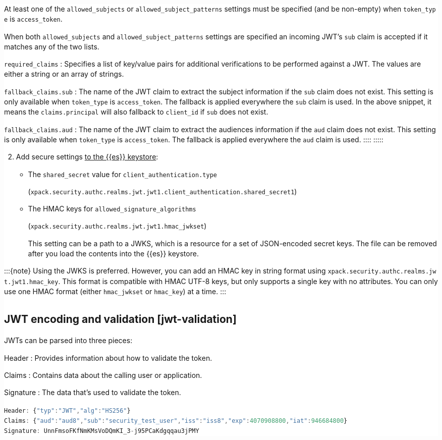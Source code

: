   At least one of the `allowed_subjects` or `allowed_subject_patterns` settings must be specified (and be non-empty) when `token_type` is `access_token`.

  When both `allowed_subjects` and `allowed_subject_patterns` settings are specified an incoming JWT’s `sub` claim is accepted if it matches any of the two lists.

  `required_claims`
  :   Specifies a list of key/value pairs for additional verifications to be performed against a JWT. The values are either a string or an array of strings.

  `fallback_claims.sub`
  :   The name of the JWT claim to extract the subject information if the `sub` claim does not exist. This setting is only available when `token_type` is `access_token`. The fallback is applied everywhere the `sub` claim is used. In the above snippet, it means the `claims.principal` will also fallback to `client_id` if `sub` does not exist.

  `fallback_claims.aud`
  :   The name of the JWT claim to extract the audiences information if the `aud` claim does not exist. This setting is only available when `token_type` is `access_token`. The fallback is applied everywhere the `aud` claim is used.
  ::::
  :::::

2. Add secure settings [to the {{es}} keystore](/deploy-manage/security/secure-settings.md):

   * The `shared_secret` value for `client_authentication.type`

      (`xpack.security.authc.realms.jwt.jwt1.client_authentication.shared_secret1`)
   * The HMAC keys for `allowed_signature_algorithms`

      (`xpack.security.authc.realms.jwt.jwt1.hmac_jwkset`)

      This setting can be a path to a JWKS, which is a resource for a set of JSON-encoded secret keys. The file can be removed after you load the contents into the {{es}} keystore.


  :::{note}
  Using the JWKS is preferred. However, you can add an HMAC key in string format using `xpack.security.authc.realms.jwt.jwt1.hmac_key`. This format is compatible with HMAC UTF-8 keys, but only supports a single key with no attributes. You can only use one HMAC format (either `hmac_jwkset` or `hmac_key`) at a time.
  :::


## JWT encoding and validation [jwt-validation]

JWTs can be parsed into three pieces:

Header
:   Provides information about how to validate the token.

Claims
:   Contains data about the calling user or application.

Signature
:   The data that’s used to validate the token.

```js
Header: {"typ":"JWT","alg":"HS256"}
Claims: {"aud":"aud8","sub":"security_test_user","iss":"iss8","exp":4070908800,"iat":946684800}
Signature: UnnFmsoFKfNmKMsVoDQmKI_3-j95PCaKdgqqau3jPMY
```
